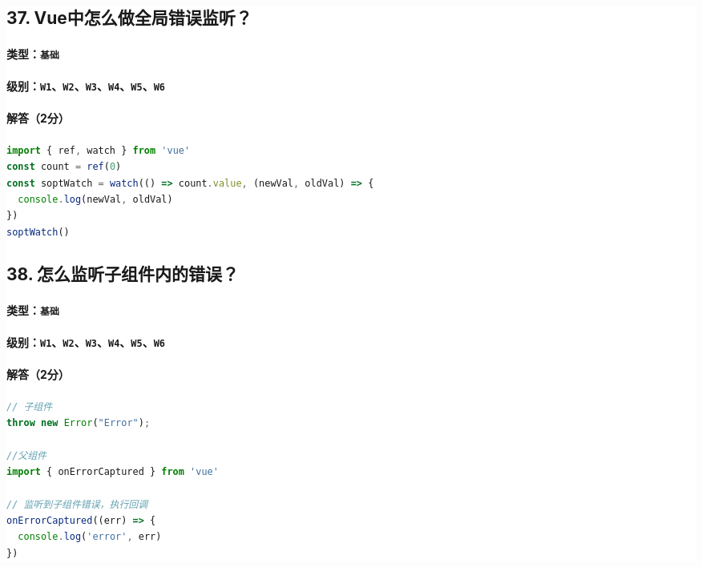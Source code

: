 ## 37. Vue中怎么做全局错误监听？

#### 类型：`基础`

#### 级别：`W1`、`W2`、`W3`、`W4`、`W5`、`W6`

#### 解答（2分）

```js
import { ref, watch } from 'vue'
const count = ref(0)
const soptWatch = watch(() => count.value, (newVal, oldVal) => {
  console.log(newVal, oldVal)
})
soptWatch()

```

## 38. 怎么监听子组件内的错误？

#### 类型：`基础`

#### 级别：`W1`、`W2`、`W3`、`W4`、`W5`、`W6`

#### 解答（2分）

```js
// 子组件
throw new Error("Error");

//父组件
import { onErrorCaptured } from 'vue'

// 监听到子组件错误，执行回调
onErrorCaptured((err) => {
  console.log('error', err)
})

```